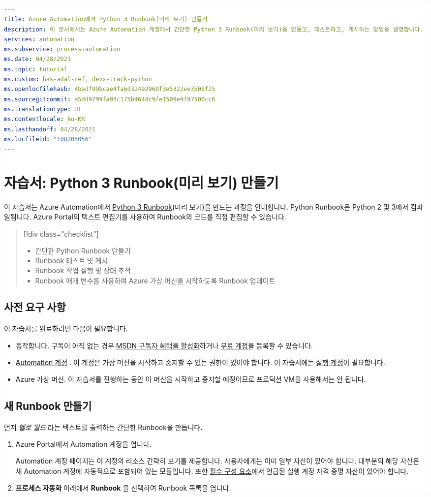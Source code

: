 ```yaml
---
title: Azure Automation에서 Python 3 Runbook(미리 보기) 만들기
description: 이 문서에서는 Azure Automation 계정에서 간단한 Python 3 Runbook(미리 보기)을 만들고, 테스트하고, 게시하는 방법을 설명합니다.
services: automation
ms.subservice: process-automation
ms.date: 04/28/2021
ms.topic: tutorial
ms.custom: has-adal-ref, devx-track-python
ms.openlocfilehash: 4badf99bcae4fa6d32492960f3e5322ee3508f25
ms.sourcegitcommit: a5dd9799fa93c175b4644c9fe1509e9f97506cc6
ms.translationtype: HT
ms.contentlocale: ko-KR
ms.lasthandoff: 04/28/2021
ms.locfileid: "108205056"
---
```

# <a name="tutorial-create-a-python-3-runbook-preview"></a>자습서: Python 3 Runbook(미리 보기) 만들기

이 자습서는 Azure Automation에서 [Python 3 Runbook](../automation-runbook-types.md#python-runbooks)(미리 보기)을 만드는 과정을 안내합니다. Python Runbook은 Python 2 및 3에서 컴파일됩니다. Azure Portal의 텍스트 편집기를 사용하여 Runbook의 코드를 직접 편집할 수 있습니다.

> [!div class="checklist"]
> * 간단한 Python Runbook 만들기
> * Runbook 테스트 및 게시
> * Runbook 작업 실행 및 상태 추적
> * Runbook 매개 변수를 사용하여 Azure 가상 머신을 시작하도록 Runbook 업데이트

## <a name="prerequisites"></a>사전 요구 사항

이 자습서를 완료하려면 다음이 필요합니다.

- 동작합니다. 구독이 아직 없는 경우 [MSDN 구독자 혜택을 활성화](https://azure.microsoft.com/pricing/member-offers/msdn-benefits-details/)하거나 [무료 계정](https://azure.microsoft.com/free/?WT.mc_id=A261C142F)을 등록할 수 있습니다.

- [Automation 계정](../automation-security-overview.md) . 이 계정은 가상 머신을 시작하고 중지할 수 있는 권한이 있어야 합니다. 이 자습서에는 [실행 계정](../automation-security-overview.md#run-as-accounts)이 필요합니다. 

- Azure 가상 머신. 이 자습서를 진행하는 동안 이 머신을 시작하고 중지할 예정이므로 프로덕션 VM을 사용해서는 안 됩니다.

## <a name="create-a-new-runbook"></a>새 Runbook 만들기

먼저 *헬로 월드* 라는 텍스트를 출력하는 간단한 Runbook을 만듭니다.

1. Azure Portal에서 Automation 계정을 엽니다.

    Automation 계정 페이지는 이 계정의 리소스 간략히 보기를 제공합니다. 사용자에게는 이미 일부 자산이 있어야 합니다. 대부분의 해당 자산은 새 Automation 계정에 자동적으로 포함되어 있는 모듈입니다. 또한 [필수 구성 요소](#prerequisites)에서 언급된 실행 계정 자격 증명 자산이 있어야 합니다.

2. **프로세스 자동화** 아래에서 **Runbook** 을 선택하여 Runbook 목록을 엽니다.
